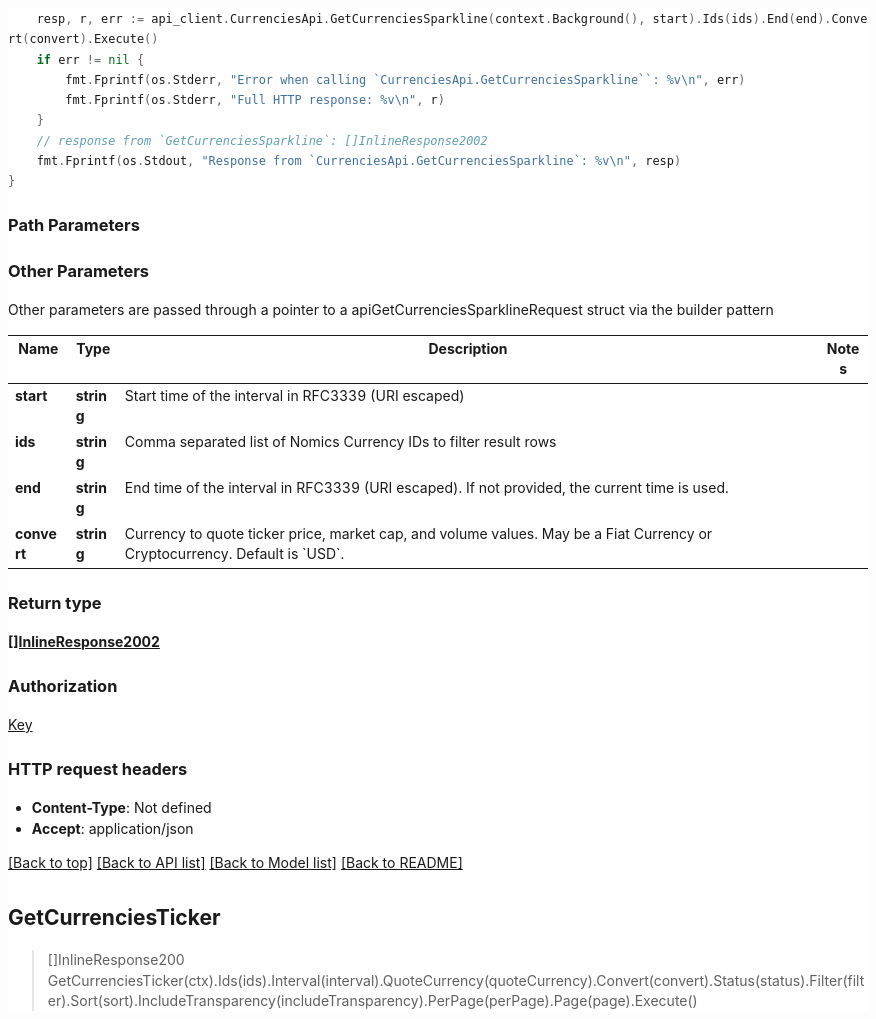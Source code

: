 ```go
    resp, r, err := api_client.CurrenciesApi.GetCurrenciesSparkline(context.Background(), start).Ids(ids).End(end).Convert(convert).Execute()
    if err != nil {
        fmt.Fprintf(os.Stderr, "Error when calling `CurrenciesApi.GetCurrenciesSparkline``: %v\n", err)
        fmt.Fprintf(os.Stderr, "Full HTTP response: %v\n", r)
    }
    // response from `GetCurrenciesSparkline`: []InlineResponse2002
    fmt.Fprintf(os.Stdout, "Response from `CurrenciesApi.GetCurrenciesSparkline`: %v\n", resp)
}
```

### Path Parameters



### Other Parameters

Other parameters are passed through a pointer to a apiGetCurrenciesSparklineRequest struct via the builder pattern


Name | Type | Description  | Notes
------------- | ------------- | ------------- | -------------
 **start** | **string** | Start time of the interval in RFC3339 (URI escaped) | 
 **ids** | **string** | Comma separated list of Nomics Currency IDs to filter result rows  | 
 **end** | **string** | End time of the interval in RFC3339 (URI escaped). If not provided, the current time is used.  | 
 **convert** | **string** | Currency to quote ticker price, market cap, and volume values. May be a Fiat Currency or Cryptocurrency. Default is &#x60;USD&#x60;. | 

### Return type

[**[]InlineResponse2002**](inline_response_200_2.md)

### Authorization

[Key](../README.md#Key)

### HTTP request headers

- **Content-Type**: Not defined
- **Accept**: application/json

[[Back to top]](#) [[Back to API list]](../README.md#documentation-for-api-endpoints)
[[Back to Model list]](../README.md#documentation-for-models)
[[Back to README]](../README.md)


## GetCurrenciesTicker

> []InlineResponse200 GetCurrenciesTicker(ctx).Ids(ids).Interval(interval).QuoteCurrency(quoteCurrency).Convert(convert).Status(status).Filter(filter).Sort(sort).IncludeTransparency(includeTransparency).PerPage(perPage).Page(page).Execute()
